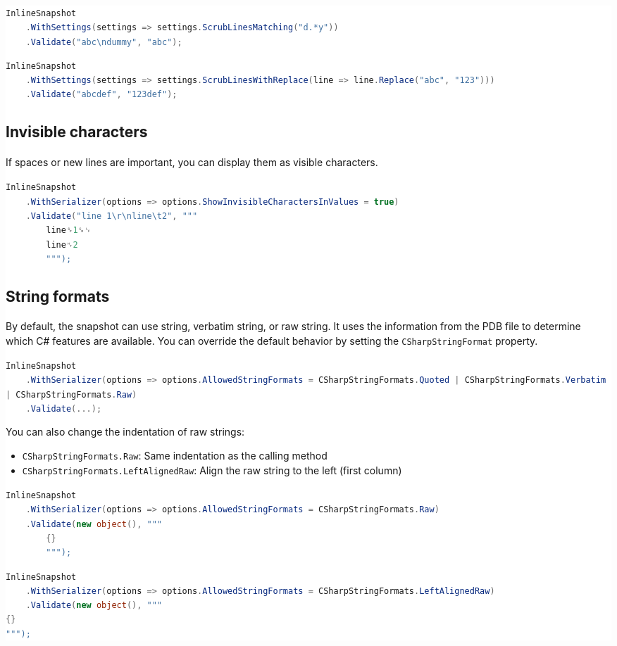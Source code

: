 ````c#
InlineSnapshot
    .WithSettings(settings => settings.ScrubLinesMatching("d.*y"))
    .Validate("abc\ndummy", "abc");
````

````c#
InlineSnapshot
    .WithSettings(settings => settings.ScrubLinesWithReplace(line => line.Replace("abc", "123")))
    .Validate("abcdef", "123def");
````

## Invisible characters

If spaces or new lines are important, you can display them as visible characters.

````c#
InlineSnapshot
    .WithSerializer(options => options.ShowInvisibleCharactersInValues = true)
    .Validate("line 1\r\nline\t2", """
        line␠1␍␊
        line␉2
        """);
````

## String formats

By default, the snapshot can use string, verbatim string, or raw string. It uses the information from the PDB file to determine which C# features are available. You can override the default behavior by setting the `CSharpStringFormat` property.

````c#
InlineSnapshot
    .WithSerializer(options => options.AllowedStringFormats = CSharpStringFormats.Quoted | CSharpStringFormats.Verbatim | CSharpStringFormats.Raw)
    .Validate(...);
````

You can also change the indentation of raw strings:
- `CSharpStringFormats.Raw`: Same indentation as the calling method
- `CSharpStringFormats.LeftAlignedRaw`: Align the raw string to the left (first column)

````c#
InlineSnapshot
    .WithSerializer(options => options.AllowedStringFormats = CSharpStringFormats.Raw)
    .Validate(new object(), """
        {}
        """);
````

````c#
InlineSnapshot
    .WithSerializer(options => options.AllowedStringFormats = CSharpStringFormats.LeftAlignedRaw)
    .Validate(new object(), """
{}
""");
````
